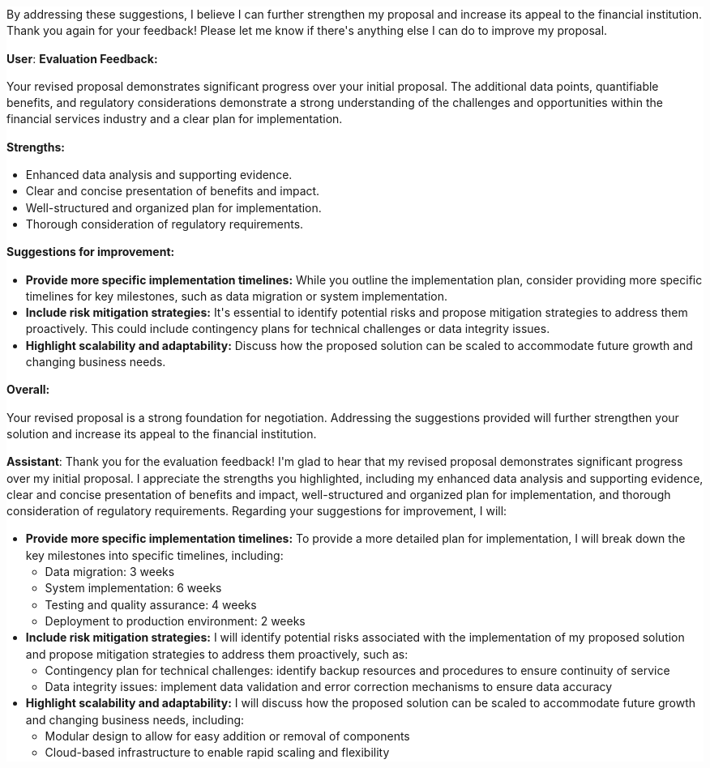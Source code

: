By addressing these suggestions, I believe I can further strengthen my proposal and increase its appeal to the financial institution. Thank you again for your feedback!
Please let me know if there's anything else I can do to improve my proposal.

**User**: **Evaluation Feedback:**

Your revised proposal demonstrates significant progress over your initial proposal. The additional data points, quantifiable benefits, and regulatory considerations demonstrate a strong understanding of the challenges and opportunities within the financial services industry and a clear plan for implementation.

**Strengths:**

* Enhanced data analysis and supporting evidence.
* Clear and concise presentation of benefits and impact.
* Well-structured and organized plan for implementation.
* Thorough consideration of regulatory requirements.

**Suggestions for improvement:**

* **Provide more specific implementation timelines:** While you outline the implementation plan, consider providing more specific timelines for key milestones, such as data migration or system implementation.
* **Include risk mitigation strategies:** It's essential to identify potential risks and propose mitigation strategies to address them proactively. This could include contingency plans for technical challenges or data integrity issues.
* **Highlight scalability and adaptability:** Discuss how the proposed solution can be scaled to accommodate future growth and changing business needs.

**Overall:**

Your revised proposal is a strong foundation for negotiation. Addressing the suggestions provided will further strengthen your solution and increase its appeal to the financial institution.

**Assistant**: Thank you for the evaluation feedback! I'm glad to hear that my revised proposal demonstrates significant progress over my initial proposal.
I appreciate the strengths you highlighted, including my enhanced data analysis and supporting evidence, clear and concise presentation of benefits and impact, well-structured and organized plan for implementation, and thorough consideration of regulatory requirements.
Regarding your suggestions for improvement, I will:

* **Provide more specific implementation timelines:** To provide a more detailed plan for implementation, I will break down the key milestones into specific timelines, including:
	+ Data migration: 3 weeks
	+ System implementation: 6 weeks
	+ Testing and quality assurance: 4 weeks
	+ Deployment to production environment: 2 weeks
* **Include risk mitigation strategies:** I will identify potential risks associated with the implementation of my proposed solution and propose mitigation strategies to address them proactively, such as:
	+ Contingency plan for technical challenges: identify backup resources and procedures to ensure continuity of service
	+ Data integrity issues: implement data validation and error correction mechanisms to ensure data accuracy
* **Highlight scalability and adaptability:** I will discuss how the proposed solution can be scaled to accommodate future growth and changing business needs, including:
	+ Modular design to allow for easy addition or removal of components
	+ Cloud-based infrastructure to enable rapid scaling and flexibility
